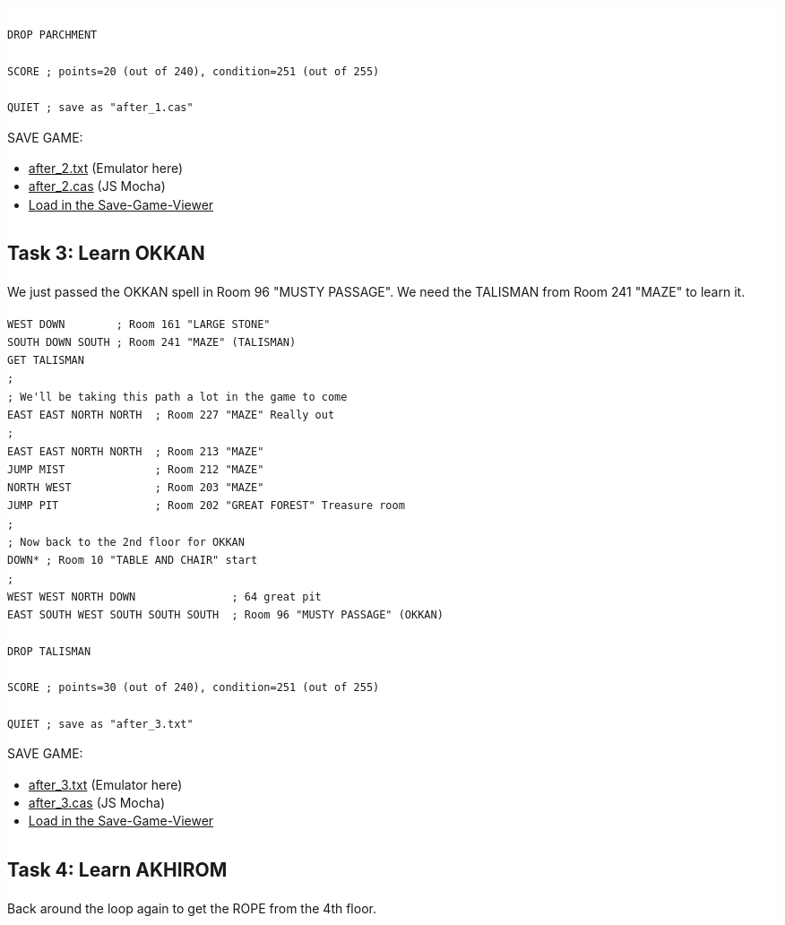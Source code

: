 ```

DROP PARCHMENT 

SCORE ; points=20 (out of 240), condition=251 (out of 255)

QUIET ; save as "after_1.cas"
```

SAVE GAME: 
  * [after_2.txt](after_2.txt) (Emulator here) 
  * [after_2.cas](after_2.cas) (JS Mocha)
  * [Load in the Save-Game-Viewer](../SaveGameViewer.html?walkthrough/after_2.txt)

## Task 3: Learn OKKAN

We just passed the OKKAN spell in Room 96 "MUSTY PASSAGE". We need the TALISMAN from
Room 241 "MAZE" to learn it.

```
WEST DOWN        ; Room 161 "LARGE STONE"
SOUTH DOWN SOUTH ; Room 241 "MAZE" (TALISMAN)
GET TALISMAN
;
; We'll be taking this path a lot in the game to come
EAST EAST NORTH NORTH  ; Room 227 "MAZE" Really out
;
EAST EAST NORTH NORTH  ; Room 213 "MAZE"
JUMP MIST              ; Room 212 "MAZE"
NORTH WEST             ; Room 203 "MAZE"
JUMP PIT               ; Room 202 "GREAT FOREST" Treasure room
;
; Now back to the 2nd floor for OKKAN
DOWN* ; Room 10 "TABLE AND CHAIR" start
;
WEST WEST NORTH DOWN               ; 64 great pit
EAST SOUTH WEST SOUTH SOUTH SOUTH  ; Room 96 "MUSTY PASSAGE" (OKKAN)

DROP TALISMAN

SCORE ; points=30 (out of 240), condition=251 (out of 255)

QUIET ; save as "after_3.txt"
```

SAVE GAME: 
  * [after_3.txt](after_3.txt) (Emulator here) 
  * [after_3.cas](after_3.cas) (JS Mocha)
  * [Load in the Save-Game-Viewer](../SaveGameViewer.html?walkthrough/after_3.txt)
  
## Task 4: Learn AKHIROM

Back around the loop again to get the ROPE from the 4th floor.
